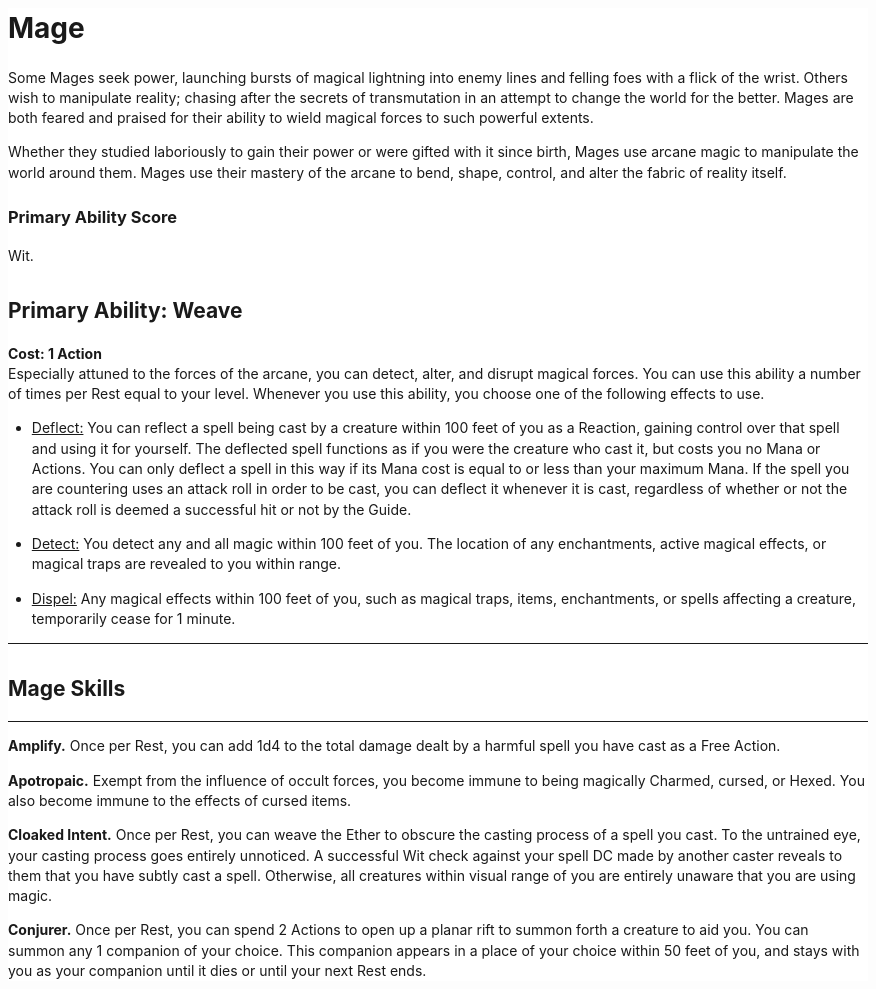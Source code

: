 # Mage  
Some Mages seek power, launching bursts of magical lightning into enemy lines and felling foes with a flick of the wrist. Others wish to manipulate reality; chasing after the secrets of transmutation in an attempt to change the world for the better. Mages are both feared and praised for their ability to wield magical forces to such powerful extents.  

Whether they studied laboriously to gain their power or were gifted with it since birth, Mages use arcane magic to manipulate the world around them. Mages use their mastery of the arcane to bend, shape, control, and alter the fabric of reality itself.  

### Primary Ability Score
Wit.

## Primary Ability: **Weave**
**Cost: 1 Action**  
Especially attuned to the forces of the arcane, you can
detect, alter, and disrupt magical forces. You can use
this ability a number of times per Rest equal to your
level. Whenever you use this ability, you choose one of
the following effects to use.

 * <u>Deflect:</u> You can reflect a spell being cast by a creature within 100 feet of you as a Reaction, gaining control over that spell and using it for yourself. The deflected spell functions as if you were the creature who cast it, but costs you no Mana or Actions. You can only deflect a spell in this way if its Mana cost is equal to or less than your maximum Mana. If the spell you are countering uses an attack roll in order to be cast, you can deflect it whenever it is cast, regardless of whether or not the attack roll is deemed a successful hit or not by the Guide.  

 * <u>Detect:</u> You detect any and all magic within 100 feet of you. The location of any enchantments, active magical effects, or magical traps are revealed to you within range.  

 * <u>Dispel:</u> Any magical effects within 100 feet of you, such as magical traps, items, enchantments, or spells affecting a creature, temporarily cease for 1 minute.  

___
## Mage Skills
___

**Amplify.** Once per Rest, you can add 1d4 to the total damage dealt by a harmful spell you have cast as a Free Action.   

**Apotropaic.** Exempt from the influence of occult forces, you become immune to being magically Charmed, cursed, or Hexed. You also become immune to the effects of cursed items.   

**Cloaked Intent.** Once per Rest, you can weave the Ether to obscure the casting process of a spell you cast. To the untrained eye, your casting process goes entirely unnoticed. A successful Wit check against your spell DC made by another caster reveals to them that you have subtly cast a spell. Otherwise, all creatures within visual range of you are entirely unaware that you are using magic.   

**Conjurer.** Once per Rest, you can spend 2 Actions to open up a planar rift to summon forth a creature to aid you. You can summon any 1 companion of your choice. This companion appears in a place of your choice within 50 feet of you, and stays with you as your companion until it dies or until your next Rest ends.   
